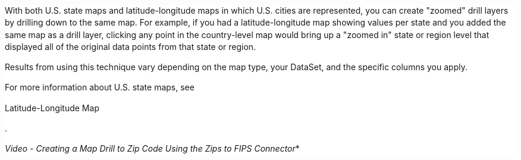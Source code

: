 With both U.S. state maps and latitude-longitude maps in which U.S. cities are represented, you can create "zoomed" drill layers by drilling down to the same map. For example, if you had a latitude-longitude map showing values per state and you added the same map as a drill layer, clicking any point in the country-level map would bring up a "zoomed in" state or region level that displayed all of the original data points from that state or region.


 Results from using this technique vary depending on the map type, your DataSet, and the specific columns you apply.


 For more information about U.S. state maps, see

Latitude-Longitude Map

.

*Video - Creating a Map Drill to Zip Code Using the Zips to FIPS Connector**


